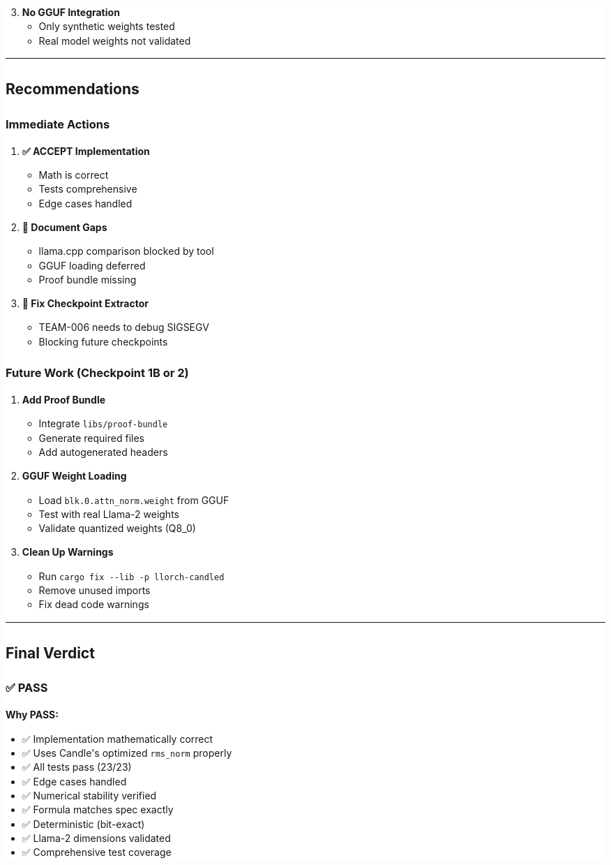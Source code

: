 3. **No GGUF Integration**
   - Only synthetic weights tested
   - Real model weights not validated

---

## Recommendations

### Immediate Actions

1. **✅ ACCEPT Implementation**
   - Math is correct
   - Tests comprehensive
   - Edge cases handled

2. **📝 Document Gaps**
   - llama.cpp comparison blocked by tool
   - GGUF loading deferred
   - Proof bundle missing

3. **🔧 Fix Checkpoint Extractor**
   - TEAM-006 needs to debug SIGSEGV
   - Blocking future checkpoints

### Future Work (Checkpoint 1B or 2)

1. **Add Proof Bundle**
   - Integrate `libs/proof-bundle`
   - Generate required files
   - Add autogenerated headers

2. **GGUF Weight Loading**
   - Load `blk.0.attn_norm.weight` from GGUF
   - Test with real Llama-2 weights
   - Validate quantized weights (Q8_0)

3. **Clean Up Warnings**
   - Run `cargo fix --lib -p llorch-candled`
   - Remove unused imports
   - Fix dead code warnings

---

## Final Verdict

### ✅ PASS

**Why PASS:**
- ✅ Implementation mathematically correct
- ✅ Uses Candle's optimized `rms_norm` properly
- ✅ All tests pass (23/23)
- ✅ Edge cases handled
- ✅ Numerical stability verified
- ✅ Formula matches spec exactly
- ✅ Deterministic (bit-exact)
- ✅ Llama-2 dimensions validated
- ✅ Comprehensive test coverage
